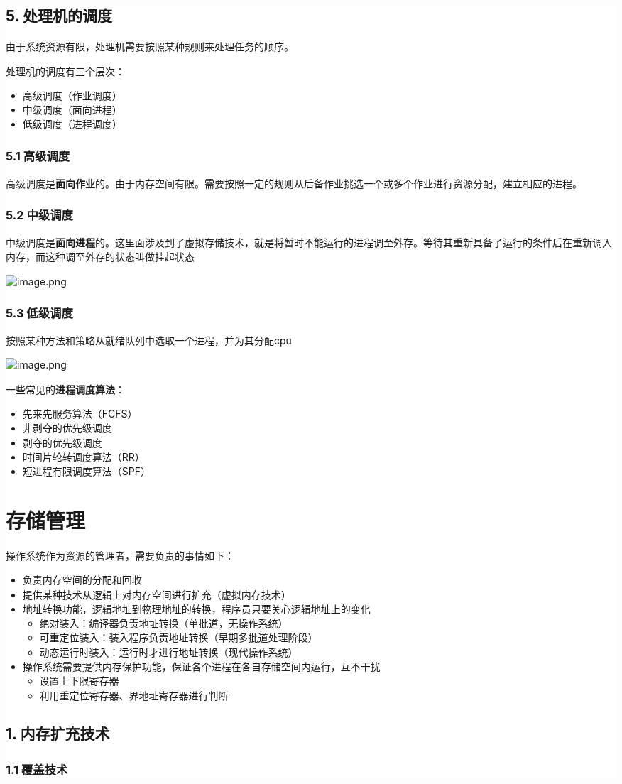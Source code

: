 ## 5. 处理机的调度

由于系统资源有限，处理机需要按照某种规则来处理任务的顺序。

处理机的调度有三个层次：
- 高级调度（作业调度）
- 中级调度（面向进程）
- 低级调度（进程调度）

### 5.1 高级调度

高级调度是**面向作业**的。由于内存空间有限。需要按照一定的规则从后备作业挑选一个或多个作业进行资源分配，建立相应的进程。

### 5.2 中级调度

中级调度是**面向进程**的。这里面涉及到了虚拟存储技术，就是将暂时不能运行的进程调至外存。等待其重新具备了运行的条件后在重新调入内存，而这种调至外存的状态叫做挂起状态

![image.png](https://p3-juejin.byteimg.com/tos-cn-i-k3u1fbpfcp/6e9003f0a18447188ca8720cc2a75d87~tplv-k3u1fbpfcp-watermark.image)

### 5.3 低级调度

按照某种方法和策略从就绪队列中选取一个进程，并为其分配cpu

![image.png](https://p1-juejin.byteimg.com/tos-cn-i-k3u1fbpfcp/43ff867896494199a51fffbe1b0137d3~tplv-k3u1fbpfcp-watermark.image)

一些常见的**进程调度算法**：

- 先来先服务算法（FCFS）
- 非剥夺的优先级调度
- 剥夺的优先级调度
- 时间片轮转调度算法（RR）
- 短进程有限调度算法（SPF）

# 存储管理

操作系统作为资源的管理者，需要负责的事情如下：

- 负责内存空间的分配和回收
- 提供某种技术从逻辑上对内存空间进行扩充（虚拟内存技术）
- 地址转换功能，逻辑地址到物理地址的转换，程序员只要关心逻辑地址上的变化
    - 绝对装入：编译器负责地址转换（单批道，无操作系统）
    - 可重定位装入：装入程序负责地址转换（早期多批道处理阶段）
    - 动态运行时装入：运行时才进行地址转换（现代操作系统）
- 操作系统需要提供内存保护功能，保证各个进程在各自存储空间内运行，互不干扰
    - 设置上下限寄存器
    - 利用重定位寄存器、界地址寄存器进行判断
    
## 1. 内存扩充技术

### 1.1 覆盖技术
